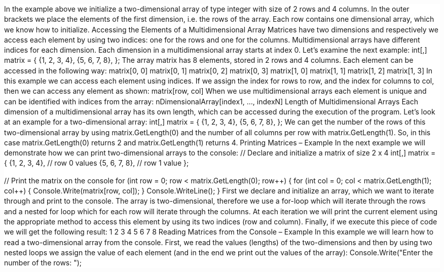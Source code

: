 In the example above we initialize a two-dimensional array of type integer with size of 2 rows and 4 columns. In the outer brackets we place the elements of the first dimension, i.e. the rows of the array. Each row contains one dimensional array, which we know how to initialize.
Accessing the Elements of a Multidimensional Array
Matrices have two dimensions and respectively we access each element by using two indices: one for the rows and one for the columns. Multidimensional arrays have different indices for each dimension.
 	Each dimension in a multidimensional array starts at index 0.
Let’s examine the next example:
int[,] matrix =
{
	{1, 2, 3, 4},
	{5, 6, 7, 8},
};
The array matrix has 8 elements, stored in 2 rows and 4 columns. Each element can be accessed in the following way:
matrix[0, 0] 	matrix[0, 1] 	matrix[0, 2] 	matrix[0, 3]
matrix[1, 0] 	matrix[1, 1] 	matrix[1, 2] 	matrix[1, 3]
In this example we can access each element using indices. If we assign the index for rows to row, and the index for columns to col, then we can access any element as shown:
matrix[row, col]
When we use multidimensional arrays each element is unique and can be identified with indices from the array:
nDimensionalArray[index1, …, indexN]
Length of Multidimensional Arrays
Each dimension of a multidimensional array has its own length, which can be accessed during the execution of the program. Let’s look at an example for a two-dimensional array:
int[,] matrix =
{
	{1, 2, 3, 4},
	{5, 6, 7, 8},
};
We can get the number of the rows of this two-dimensional array by using matrix.GetLength(0) and the number of all columns per row with matrix.GetLength(1). So, in this case matrix.GetLength(0) returns 2 and matrix.GetLength(1) returns 4.
Printing Matrices – Example
In the next example we will demonstrate how we can print two-dimensional arrays to the console:
// Declare and initialize a matrix of size 2 x 4
int[,] matrix =
{
	{1, 2, 3, 4}, // row 0 values
	{5, 6, 7, 8}, // row 1 value
};

// Print the matrix on the console
for (int row = 0; row < matrix.GetLength(0); row++)
{
	for (int col = 0; col < matrix.GetLength(1); col++)
	{
		Console.Write(matrix[row, col]);
	}
	Console.WriteLine();
}
First we declare and initialize an array, which we want to iterate through and print to the console. The array is two-dimensional, therefore we use a for-loop which will iterate through the rows and a nested for loop which for each row will iterate through the columns. At each iteration we will print the current element using the appropriate method to access this element by using its two indices (row and column). Finally, if we execute this piece of code we will get the following result:
1 2 3 4
5 6 7 8
Reading Matrices from the Console – Example
In this example we will learn how to read a two-dimensional array from the console. First, we read the values (lengths) of the two-dimensions and then by using two nested loops we assign the value of each element (and in the end we print out the values of the array):
Console.Write("Enter the number of the rows: ");